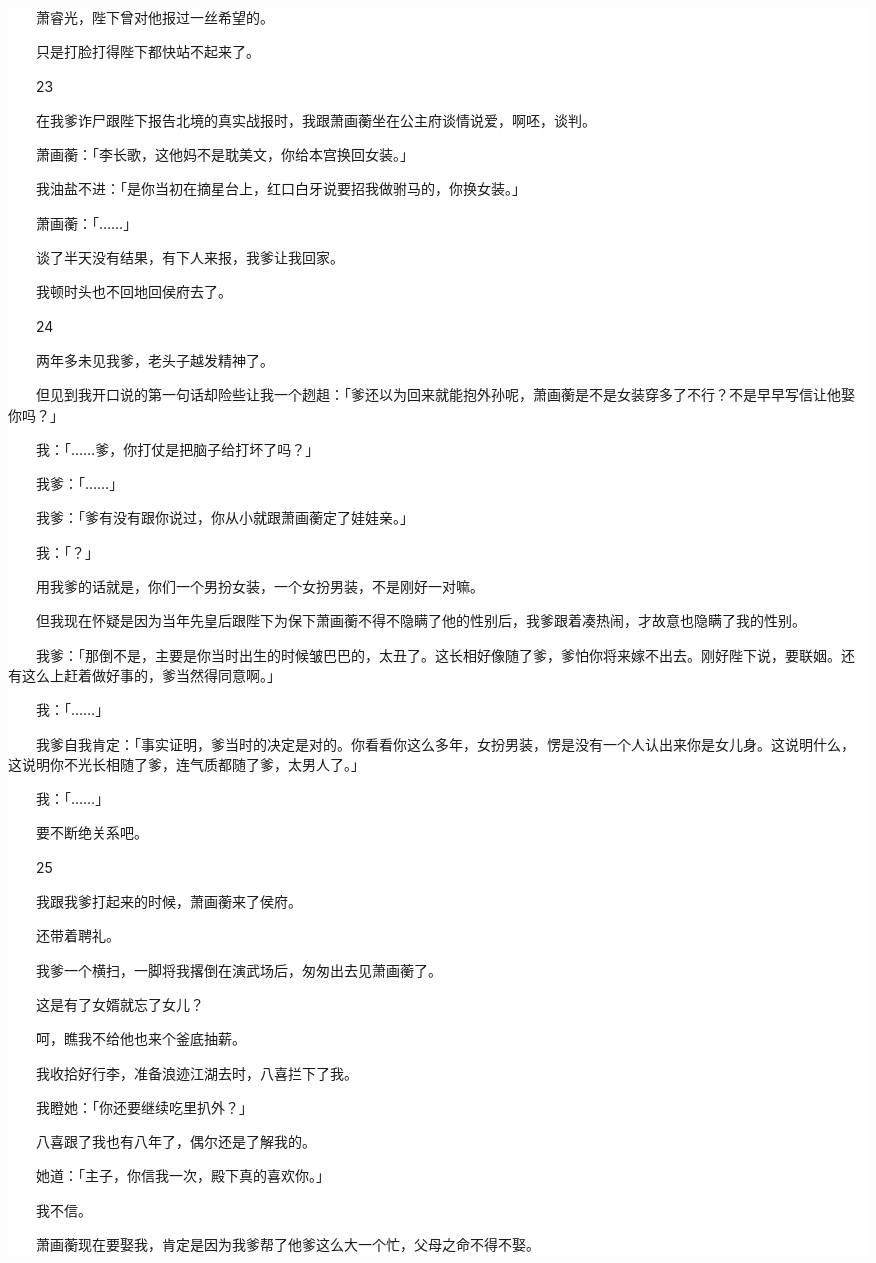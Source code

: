 &emsp;&emsp;萧睿光，陛下曾对他报过一丝希望的。  
  
&emsp;&emsp;只是打脸打得陛下都快站不起来了。  
  
&emsp;&emsp;23  
  
&emsp;&emsp;在我爹诈尸跟陛下报告北境的真实战报时，我跟萧画蘅坐在公主府谈情说爱，啊呸，谈判。  
  
&emsp;&emsp;萧画蘅：「李长歌，这他妈不是耽美文，你给本宫换回女装。」  
  
&emsp;&emsp;我油盐不进：「是你当初在摘星台上，红口白牙说要招我做驸马的，你换女装。」  
  
&emsp;&emsp;萧画蘅：「……」  
  
&emsp;&emsp;谈了半天没有结果，有下人来报，我爹让我回家。  
  
&emsp;&emsp;我顿时头也不回地回侯府去了。  
  
&emsp;&emsp;24  
  
&emsp;&emsp;两年多未见我爹，老头子越发精神了。  
  
&emsp;&emsp;但见到我开口说的第一句话却险些让我一个趔趄：「爹还以为回来就能抱外孙呢，萧画蘅是不是女装穿多了不行？不是早早写信让他娶你吗？」  
  
&emsp;&emsp;我：「……爹，你打仗是把脑子给打坏了吗？」  
  
&emsp;&emsp;我爹：「……」  
  
&emsp;&emsp;我爹：「爹有没有跟你说过，你从小就跟萧画蘅定了娃娃亲。」  
  
&emsp;&emsp;我：「？」  
  
&emsp;&emsp;用我爹的话就是，你们一个男扮女装，一个女扮男装，不是刚好一对嘛。  
  
&emsp;&emsp;但我现在怀疑是因为当年先皇后跟陛下为保下萧画蘅不得不隐瞒了他的性别后，我爹跟着凑热闹，才故意也隐瞒了我的性别。  
  
&emsp;&emsp;我爹：「那倒不是，主要是你当时出生的时候皱巴巴的，太丑了。这长相好像随了爹，爹怕你将来嫁不出去。刚好陛下说，要联姻。还有这么上赶着做好事的，爹当然得同意啊。」  
  
&emsp;&emsp;我：「……」  
  
&emsp;&emsp;我爹自我肯定：「事实证明，爹当时的决定是对的。你看看你这么多年，女扮男装，愣是没有一个人认出来你是女儿身。这说明什么，这说明你不光长相随了爹，连气质都随了爹，太男人了。」  
  
&emsp;&emsp;我：「……」  
  
&emsp;&emsp;要不断绝关系吧。  
  
&emsp;&emsp;25  
  
&emsp;&emsp;我跟我爹打起来的时候，萧画蘅来了侯府。  
  
&emsp;&emsp;还带着聘礼。  
  
&emsp;&emsp;我爹一个横扫，一脚将我撂倒在演武场后，匆匆出去见萧画蘅了。  
  
&emsp;&emsp;这是有了女婿就忘了女儿？  
  
&emsp;&emsp;呵，瞧我不给他也来个釜底抽薪。  
  
&emsp;&emsp;我收拾好行李，准备浪迹江湖去时，八喜拦下了我。  
  
&emsp;&emsp;我瞪她：「你还要继续吃里扒外？」  
  
&emsp;&emsp;八喜跟了我也有八年了，偶尔还是了解我的。  
  
&emsp;&emsp;她道：「主子，你信我一次，殿下真的喜欢你。」  
  
&emsp;&emsp;我不信。  
  
&emsp;&emsp;萧画蘅现在要娶我，肯定是因为我爹帮了他爹这么大一个忙，父母之命不得不娶。  
  
